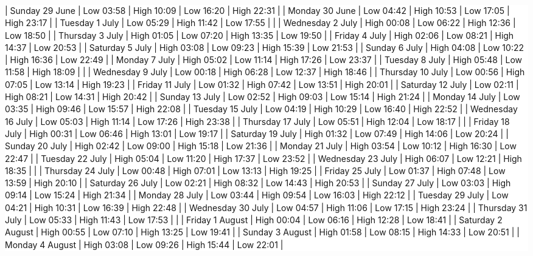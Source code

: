 | Sunday 29 June | Low 03:58 | High 10:09 | Low 16:20 | High 22:31 | 
| Monday 30 June | Low 04:42 | High 10:53 | Low 17:05 | High 23:17 | 
| Tuesday 1 July | Low 05:29 | High 11:42 | Low 17:55 |  | 
| Wednesday 2 July | High 00:08 | Low 06:22 | High 12:36 | Low 18:50 | 
| Thursday 3 July | High 01:05 | Low 07:20 | High 13:35 | Low 19:50 | 
| Friday 4 July | High 02:06 | Low 08:21 | High 14:37 | Low 20:53 | 
| Saturday 5 July | High 03:08 | Low 09:23 | High 15:39 | Low 21:53 | 
| Sunday 6 July | High 04:08 | Low 10:22 | High 16:36 | Low 22:49 | 
| Monday 7 July | High 05:02 | Low 11:14 | High 17:26 | Low 23:37 | 
| Tuesday 8 July | High 05:48 | Low 11:58 | High 18:09 |  | 
| Wednesday 9 July | Low 00:18 | High 06:28 | Low 12:37 | High 18:46 | 
| Thursday 10 July | Low 00:56 | High 07:05 | Low 13:14 | High 19:23 | 
| Friday 11 July | Low 01:32 | High 07:42 | Low 13:51 | High 20:01 | 
| Saturday 12 July | Low 02:11 | High 08:21 | Low 14:31 | High 20:42 | 
| Sunday 13 July | Low 02:52 | High 09:03 | Low 15:14 | High 21:24 | 
| Monday 14 July | Low 03:35 | High 09:46 | Low 15:57 | High 22:08 | 
| Tuesday 15 July | Low 04:19 | High 10:29 | Low 16:40 | High 22:52 | 
| Wednesday 16 July | Low 05:03 | High 11:14 | Low 17:26 | High 23:38 | 
| Thursday 17 July | Low 05:51 | High 12:04 | Low 18:17 |  | 
| Friday 18 July | High 00:31 | Low 06:46 | High 13:01 | Low 19:17 | 
| Saturday 19 July | High 01:32 | Low 07:49 | High 14:06 | Low 20:24 | 
| Sunday 20 July | High 02:42 | Low 09:00 | High 15:18 | Low 21:36 | 
| Monday 21 July | High 03:54 | Low 10:12 | High 16:30 | Low 22:47 | 
| Tuesday 22 July | High 05:04 | Low 11:20 | High 17:37 | Low 23:52 | 
| Wednesday 23 July | High 06:07 | Low 12:21 | High 18:35 |  | 
| Thursday 24 July | Low 00:48 | High 07:01 | Low 13:13 | High 19:25 | 
| Friday 25 July | Low 01:37 | High 07:48 | Low 13:59 | High 20:10 | 
| Saturday 26 July | Low 02:21 | High 08:32 | Low 14:43 | High 20:53 | 
| Sunday 27 July | Low 03:03 | High 09:14 | Low 15:24 | High 21:34 | 
| Monday 28 July | Low 03:44 | High 09:54 | Low 16:03 | High 22:12 | 
| Tuesday 29 July | Low 04:21 | High 10:31 | Low 16:39 | High 22:48 | 
| Wednesday 30 July | Low 04:57 | High 11:06 | Low 17:15 | High 23:24 | 
| Thursday 31 July | Low 05:33 | High 11:43 | Low 17:53 |  | 
| Friday 1 August | High 00:04 | Low 06:16 | High 12:28 | Low 18:41 | 
| Saturday 2 August | High 00:55 | Low 07:10 | High 13:25 | Low 19:41 | 
| Sunday 3 August | High 01:58 | Low 08:15 | High 14:33 | Low 20:51 | 
| Monday 4 August | High 03:08 | Low 09:26 | High 15:44 | Low 22:01 | 